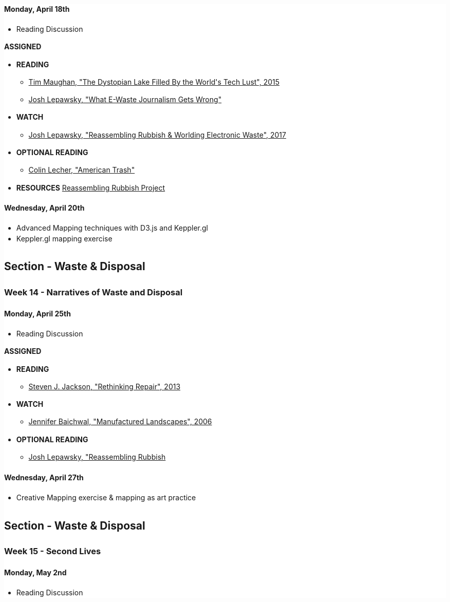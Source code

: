 #### Monday, April 18th
* Reading Discussion

__ASSIGNED__
* **READING**
    * [Tim Maughan, "The Dystopian Lake Filled By the World's Tech Lust", 2015](https://www.bbc.com/future/article/20150402-the-worst-place-on-earth)

    * [Josh Lepawsky, "What E-Waste Journalism Gets Wrong"](https://thereader.mitpress.mit.edu/what-e-waste-journalism-gets-wrong/)

* **WATCH**
  * [Josh Lepawsky, "Reassembling Rubbish & Worlding Electronic Waste", 2017](https://www.youtube.com/watch?v=Yr0MwogZdkA)

* **OPTIONAL READING**
    * [Colin Lecher, "American Trash"](https://www.theverge.com/2019/12/4/20992240/e-waste-recycling-electronic-basel-convention-crime-total-reclaim-fraud)

* **RESOURCES**
[Reassembling Rubbish Project](https://scalar.usc.edu/works/reassembling-rubbish/index)

#### Wednesday, April 20th

* Advanced Mapping techniques with D3.js and Keppler.gl
* Keppler.gl mapping exercise

## Section - Waste & Disposal

### Week 14 - Narratives of Waste and Disposal

#### Monday, April 25th
* Reading Discussion

__ASSIGNED__
* **READING**
    * [Steven J. Jackson, "Rethinking Repair", 2013](https://www.are.na/block/7607671)


* **WATCH**
    * [Jennifer Baichwal, "Manufactured Landscapes", 2006](https://archive.org/details/ManufacturedLandscapes_201902)

* **OPTIONAL READING**  
    * [Josh Lepawsky, "Reassembling Rubbish](https://mitpress.mit.edu/books/reassembling-rubbish)

#### Wednesday, April 27th
* Creative Mapping exercise & mapping as art practice

## Section - Waste & Disposal

### Week 15 - Second Lives

#### Monday, May 2nd
* Reading Discussion
